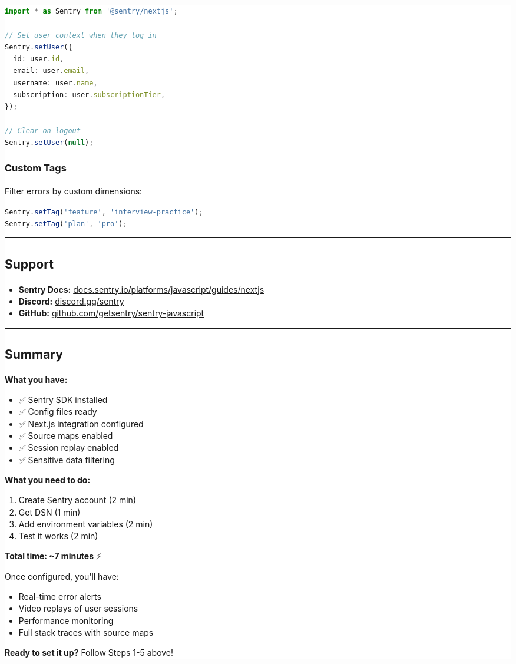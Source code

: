 ```typescript
import * as Sentry from '@sentry/nextjs';

// Set user context when they log in
Sentry.setUser({
  id: user.id,
  email: user.email,
  username: user.name,
  subscription: user.subscriptionTier,
});

// Clear on logout
Sentry.setUser(null);
```

### Custom Tags

Filter errors by custom dimensions:

```typescript
Sentry.setTag('feature', 'interview-practice');
Sentry.setTag('plan', 'pro');
```

---

## Support

- **Sentry Docs:** [docs.sentry.io/platforms/javascript/guides/nextjs](https://docs.sentry.io/platforms/javascript/guides/nextjs/)
- **Discord:** [discord.gg/sentry](https://discord.gg/sentry)
- **GitHub:** [github.com/getsentry/sentry-javascript](https://github.com/getsentry/sentry-javascript)

---

## Summary

**What you have:**
- ✅ Sentry SDK installed
- ✅ Config files ready
- ✅ Next.js integration configured
- ✅ Source maps enabled
- ✅ Session replay enabled
- ✅ Sensitive data filtering

**What you need to do:**
1. Create Sentry account (2 min)
2. Get DSN (1 min)
3. Add environment variables (2 min)
4. Test it works (2 min)

**Total time: ~7 minutes** ⚡

Once configured, you'll have:
- Real-time error alerts
- Video replays of user sessions
- Performance monitoring
- Full stack traces with source maps

**Ready to set it up?** Follow Steps 1-5 above!
